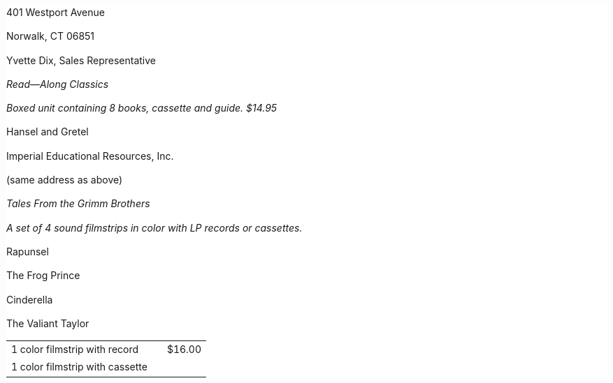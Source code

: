 401 Westport Avenue
</p>
<p>
Norwalk, CT 06851
</p>
<p>
Yvette Dix, Sales Representative
</p>
<p>
<i>
Read—Along Classics
</i>
</p>
<p>
<i>
Boxed unit containing 8 books, cassette and guide. $14.95
</i>
</p>
<p>
Hansel and Gretel
</p>
<p>
Imperial Educational Resources, Inc.
</p>
<p>
(same address as above)
</p>
<p>
<i>
Tales From the Grimm Brothers
</i>
</p>
<p>
<i>
A set of 4 sound filmstrips in color with LP records or cassettes.
</i>
</p>
<p>
Rapunsel
</p>
<p>
The Frog Prince
</p>
<p>
Cinderella
</p>
<p>
The Valiant Taylor
</p>
<table border="0">
<tr>
<td>
1 color filmstrip with record
</td>
<td>
</td>
<td>
$16.00
</td>
</tr>
<tr>
<td>
1 color filmstrip with cassette
</td>
